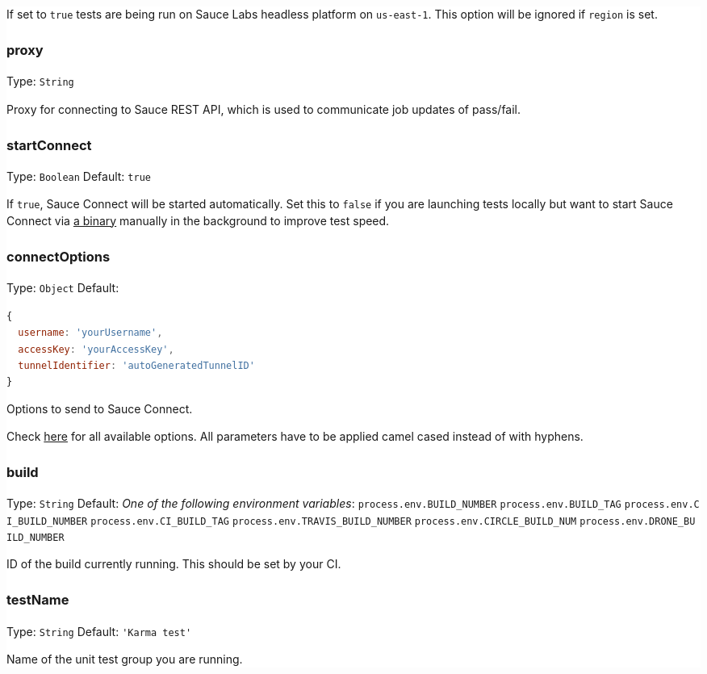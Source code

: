 If set to `true` tests are being run on Sauce Labs headless platform on `us-east-1`. This option will be ignored if `region` is set.

### proxy
Type: `String`

Proxy for connecting to Sauce REST API, which is used to communicate job updates of pass/fail.

### startConnect
Type: `Boolean`
Default: `true`

If `true`, Sauce Connect will be started automatically.
Set this to `false` if you are launching tests locally but want to start Sauce Connect via [a binary](https://wiki.saucelabs.com/display/DOCS/Downloading+Sauce+Connect+Proxy) manually in the background to improve test speed.

### connectOptions
Type: `Object`
Default:
```js
{
  username: 'yourUsername',
  accessKey: 'yourAccessKey',
  tunnelIdentifier: 'autoGeneratedTunnelID'
}
```

Options to send to Sauce Connect.

Check [here](https://wiki.saucelabs.com/display/DOCS/Sauce+Connect+Proxy+Command-Line+Quick+Reference+Guide) for all available options.
All parameters have to be applied camel cased instead of with hyphens.

### build
Type: `String`
Default: *One of the following environment variables*:
`process.env.BUILD_NUMBER`
`process.env.BUILD_TAG`
`process.env.CI_BUILD_NUMBER`
`process.env.CI_BUILD_TAG`
`process.env.TRAVIS_BUILD_NUMBER`
`process.env.CIRCLE_BUILD_NUM`
`process.env.DRONE_BUILD_NUMBER`

ID of the build currently running. This should be set by your CI.

### testName
Type: `String`
Default: `'Karma test'`

Name of the unit test group you are running.
